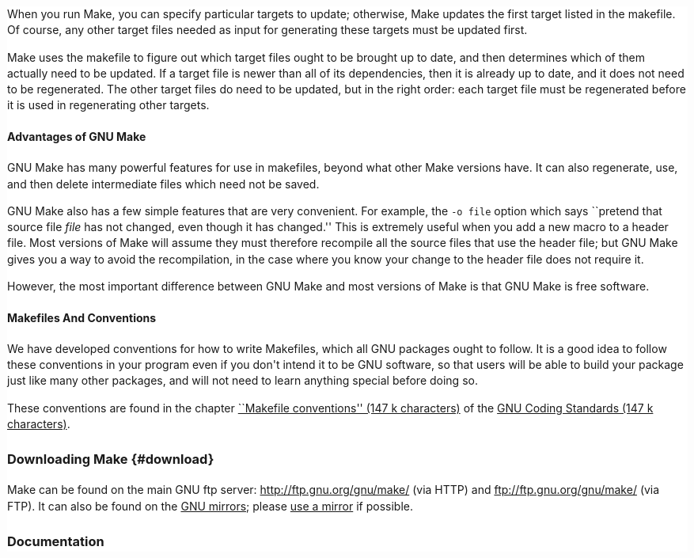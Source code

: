 When you run Make, you can specify particular targets to update;
otherwise, Make updates the first target listed in the makefile. Of
course, any other target files needed as input for generating these
targets must be updated first.

Make uses the makefile to figure out which target files ought to be
brought up to date, and then determines which of them actually need to
be updated. If a target file is newer than all of its dependencies, then
it is already up to date, and it does not need to be regenerated. The
other target files do need to be updated, but in the right order: each
target file must be regenerated before it is used in regenerating other
targets.

#### Advantages of GNU Make

GNU Make has many powerful features for use in makefiles, beyond what
other Make versions have. It can also regenerate, use, and then delete
intermediate files which need not be saved.

GNU Make also has a few simple features that are very convenient. For
example, the `-o file` option which says \`\`pretend that source file
*file* has not changed, even though it has changed.\'\' This is
extremely useful when you add a new macro to a header file. Most
versions of Make will assume they must therefore recompile all the
source files that use the header file; but GNU Make gives you a way to
avoid the recompilation, in the case where you know your change to the
header file does not require it.

However, the most important difference between GNU Make and most
versions of Make is that GNU Make is free software.

#### Makefiles And Conventions

We have developed conventions for how to write Makefiles, which all GNU
packages ought to follow. It is a good idea to follow these conventions
in your program even if you don\'t intend it to be GNU software, so that
users will be able to build your package just like many other packages,
and will not need to learn anything special before doing so.

These conventions are found in the chapter [\`\`Makefile conventions\'\'
(147 k
characters)](/prep/standards/html_node/Makefile-Conventions.html#Makefile-Conventions)
of the [GNU Coding Standards (147 k characters)](/prep/standards.html).

### Downloading Make {#download}

Make can be found on the main GNU ftp server:
<http://ftp.gnu.org/gnu/make/> (via HTTP) and
<ftp://ftp.gnu.org/gnu/make/> (via FTP). It can also be found on the
[GNU mirrors](/prep/ftp.html); please [use a
mirror](http://ftpmirror.gnu.org/make/) if possible.

### Documentation
